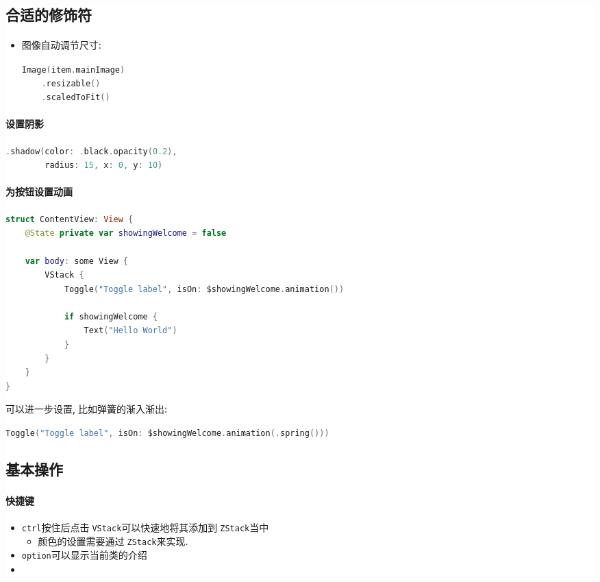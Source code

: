 



## 合适的修饰符

- 图像自动调节尺寸:

  ```swift
  Image(item.mainImage)
      .resizable()
      .scaledToFit()
  ```



#### 设置阴影

```swift
.shadow(color: .black.opacity(0.2), 
        radius: 15, x: 0, y: 10)
```



#### 为按钮设置动画

```swift
struct ContentView: View {
    @State private var showingWelcome = false

    var body: some View {
        VStack {
            Toggle("Toggle label", isOn: $showingWelcome.animation())

            if showingWelcome {
                Text("Hello World")
            }
        }
    }
}
```

可以进一步设置, 比如弹簧的渐入渐出:

```swift
Toggle("Toggle label", isOn: $showingWelcome.animation(.spring()))
```



## 基本操作

#### 快捷键

- `ctrl`按住后点击  `VStack`可以快速地将其添加到 `ZStack`当中
  - 颜色的设置需要通过 `ZStack`来实现.
- `option`可以显示当前类的介绍
- 
